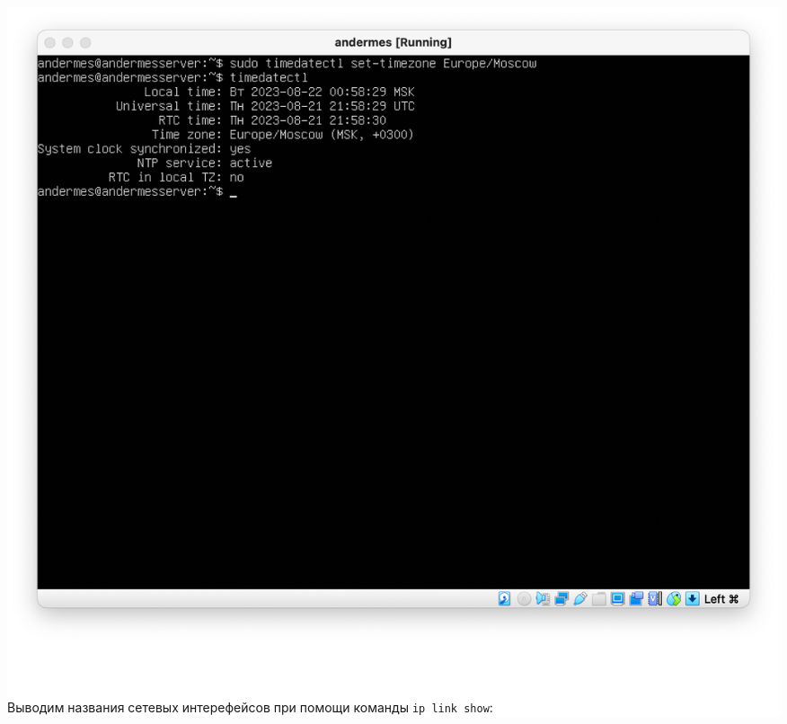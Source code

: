 ![Image](img/4_install_clock.png)
<br><br><br>

Выводим названия сетевых интерефейсов при помощи команды `ip link show`:
